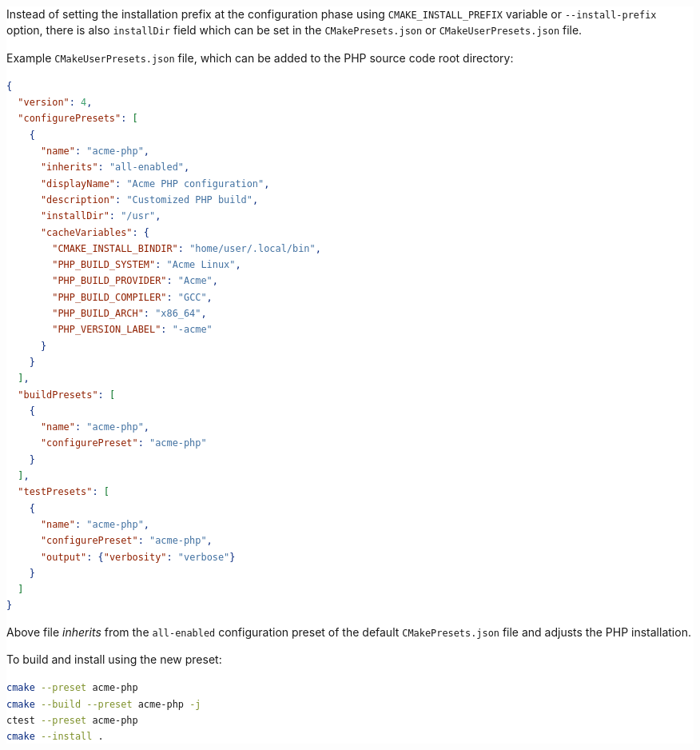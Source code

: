 Instead of setting the installation prefix at the configuration phase using
`CMAKE_INSTALL_PREFIX` variable or `--install-prefix` option, there is
also `installDir` field which can be set in the `CMakePresets.json` or
`CMakeUserPresets.json` file.

Example `CMakeUserPresets.json` file, which can be added to the PHP source code
root directory:

```json
{
  "version": 4,
  "configurePresets": [
    {
      "name": "acme-php",
      "inherits": "all-enabled",
      "displayName": "Acme PHP configuration",
      "description": "Customized PHP build",
      "installDir": "/usr",
      "cacheVariables": {
        "CMAKE_INSTALL_BINDIR": "home/user/.local/bin",
        "PHP_BUILD_SYSTEM": "Acme Linux",
        "PHP_BUILD_PROVIDER": "Acme",
        "PHP_BUILD_COMPILER": "GCC",
        "PHP_BUILD_ARCH": "x86_64",
        "PHP_VERSION_LABEL": "-acme"
      }
    }
  ],
  "buildPresets": [
    {
      "name": "acme-php",
      "configurePreset": "acme-php"
    }
  ],
  "testPresets": [
    {
      "name": "acme-php",
      "configurePreset": "acme-php",
      "output": {"verbosity": "verbose"}
    }
  ]
}
```

Above file *inherits* from the `all-enabled` configuration preset of the default
`CMakePresets.json` file and adjusts the PHP installation.

To build and install using the new preset:

```sh
cmake --preset acme-php
cmake --build --preset acme-php -j
ctest --preset acme-php
cmake --install .
```
